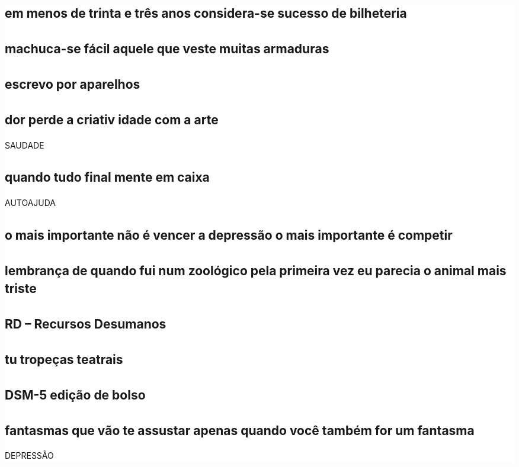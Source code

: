 em menos de trinta e três anos 
considera-se sucesso 
de bilheteria
---
machuca-se fácil 
aquele que veste 
muitas armaduras
---
escrevo por aparelhos
---
dor perde 
a criativ
idade 
com a arte
---
SAUDADE

quando 
tudo 
final
mente
em caixa
---
AUTOAJUDA

o mais importante 
não é vencer 
a depressão 
o mais importante 
é competir
---
lembrança de quando fui 
num zoológico 
pela primeira vez 
eu parecia 
o animal 
mais triste
---
RD – Recursos Desumanos
---
tu tropeças teatrais
---
DSM-5 edição de bolso
---
fantasmas que vão te assustar 
apenas quando você 
também for 
um fantasma
---
DEPRESSÃO
